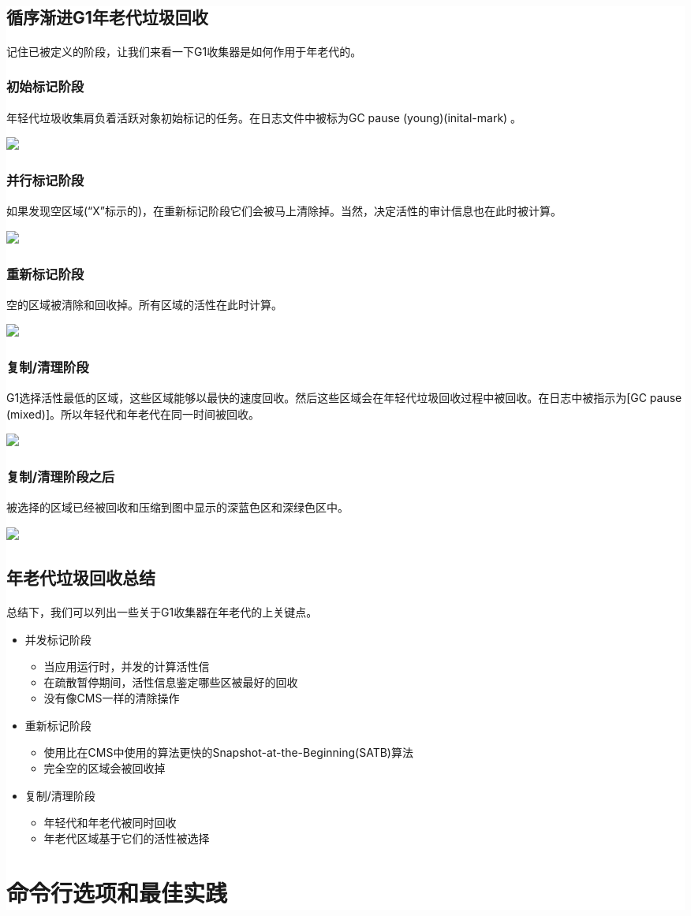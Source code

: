 ## 循序渐进G1年老代垃圾回收

记住已被定义的阶段，让我们来看一下G1收集器是如何作用于年老代的。

### 初始标记阶段

年轻代垃圾收集肩负着活跃对象初始标记的任务。在日志文件中被标为GC pause (young)(inital-mark) 。

[![](http://idiotsky.top/images3/G1-15.png)](http://idiotsky.top/images3/G1-15.png)

### 并行标记阶段

如果发现空区域(“X”标示的)，在重新标记阶段它们会被马上清除掉。当然，决定活性的审计信息也在此时被计算。 

[![](http://idiotsky.top/images3/G1-16.png)](http://idiotsky.top/images3/G1-16.png)

### 重新标记阶段

空的区域被清除和回收掉。所有区域的活性在此时计算。 

[![](http://idiotsky.top/images3/G1-17.png)](http://idiotsky.top/images3/G1-17.png)


### 复制/清理阶段

G1选择活性最低的区域，这些区域能够以最快的速度回收。然后这些区域会在年轻代垃圾回收过程中被回收。在日志中被指示为[GC pause (mixed)]。所以年轻代和年老代在同一时间被回收。 

[![](http://idiotsky.top/images3/G1-18.png)](http://idiotsky.top/images3/G1-18.png)

### 复制/清理阶段之后

被选择的区域已经被回收和压缩到图中显示的深蓝色区和深绿色区中。 

[![](http://idiotsky.top/images3/G1-19.png)](http://idiotsky.top/images3/G1-19.png)

## 年老代垃圾回收总结

总结下，我们可以列出一些关于G1收集器在年老代的上关键点。 

* 并发标记阶段

   * 当应用运行时，并发的计算活性信
   * 在疏散暂停期间，活性信息鉴定哪些区被最好的回收
   * 没有像CMS一样的清除操作

* 重新标记阶段

   * 使用比在CMS中使用的算法更快的Snapshot-at-the-Beginning(SATB)算法
   * 完全空的区域会被回收掉

* 复制/清理阶段

   * 年轻代和年老代被同时回收
   * 年老代区域基于它们的活性被选择
 
# 命令行选项和最佳实践
